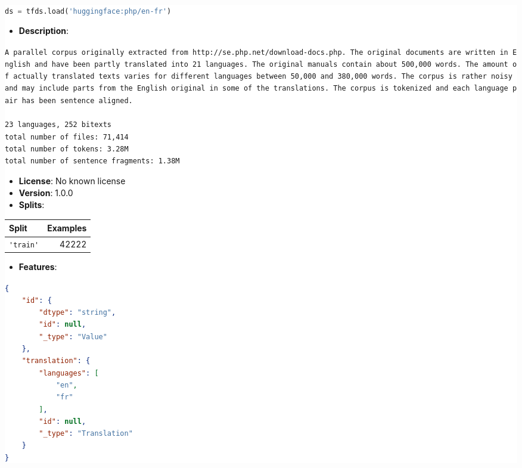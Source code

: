 ```python
ds = tfds.load('huggingface:php/en-fr')
```

*   **Description**:

```
A parallel corpus originally extracted from http://se.php.net/download-docs.php. The original documents are written in English and have been partly translated into 21 languages. The original manuals contain about 500,000 words. The amount of actually translated texts varies for different languages between 50,000 and 380,000 words. The corpus is rather noisy and may include parts from the English original in some of the translations. The corpus is tokenized and each language pair has been sentence aligned.

23 languages, 252 bitexts
total number of files: 71,414
total number of tokens: 3.28M
total number of sentence fragments: 1.38M
```

*   **License**: No known license
*   **Version**: 1.0.0
*   **Splits**:

Split  | Examples
:----- | -------:
`'train'` | 42222

*   **Features**:

```json
{
    "id": {
        "dtype": "string",
        "id": null,
        "_type": "Value"
    },
    "translation": {
        "languages": [
            "en",
            "fr"
        ],
        "id": null,
        "_type": "Translation"
    }
}
```


